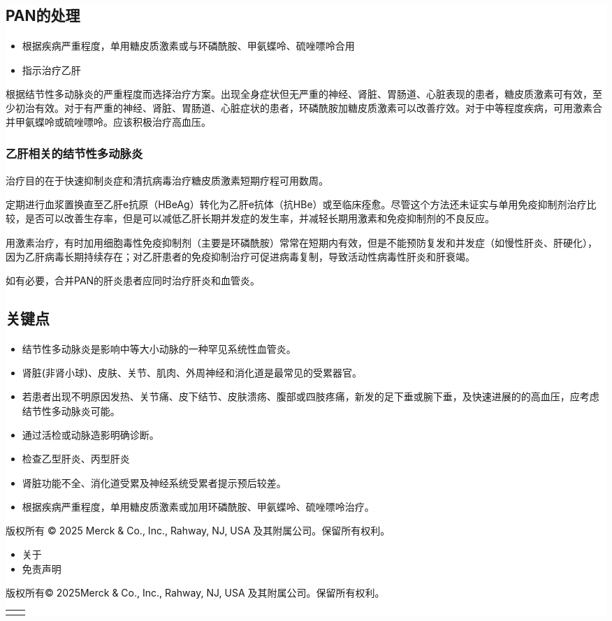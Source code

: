 
## PAN的处理

- 根据疾病严重程度，单用糖皮质激素或与环磷酰胺、甲氨蝶呤、硫唑嘌呤合用

- 指示治疗乙肝


根据结节性多动脉炎的严重程度而选择治疗方案。出现全身症状但无严重的神经、肾脏、胃肠道、心脏表现的患者，糖皮质激素可有效，至少初治有效。对于有严重的神经、肾脏、胃肠道、心脏症状的患者，环磷酰胺加糖皮质激素可以改善疗效。对于中等程度疾病，可用激素合并甲氨蝶呤或硫唑嘌呤。应该积极治疗高血压。

### 乙肝相关的结节性多动脉炎

治疗目的在于快速抑制炎症和清抗病毒治疗糖皮质激素短期疗程可用数周。

定期进行血浆置换直至乙肝e抗原（HBeAg）转化为乙肝e抗体（抗HBe）或至临床痊愈。尽管这个方法还未证实与单用免疫抑制剂治疗比较，是否可以改善生存率，但是可以减低乙肝长期并发症的发生率，并减轻长期用激素和免疫抑制剂的不良反应。

用激素治疗，有时加用细胞毒性免疫抑制剂（主要是环磷酰胺）常常在短期内有效，但是不能预防复发和并发症（如慢性肝炎、肝硬化），因为乙肝病毒长期持续存在；对乙肝患者的免疫抑制治疗可促进病毒复制，导致活动性病毒性肝炎和肝衰竭。

如有必要，合并PAN的肝炎患者应同时治疗肝炎和血管炎。

## 关键点

- 结节性多动脉炎是影响中等大小动脉的一种罕见系统性血管炎。

- 肾脏(非肾小球)、皮肤、关节、肌肉、外周神经和消化道是最常见的受累器官。

- 若患者出现不明原因发热、关节痛、皮下结节、皮肤溃疡、腹部或四肢疼痛，新发的足下垂或腕下垂，及快速进展的的高血压，应考虑结节性多动脉炎可能。

- 通过活检或动脉造影明确诊断。

- 检查乙型肝炎、丙型肝炎

- 肾脏功能不全、消化道受累及神经系统受累者提示预后较差。

- 根据疾病严重程度，单用糖皮质激素或加用环磷酰胺、甲氨蝶呤、硫唑嘌呤治疗。




版权所有 © 2025
Merck & Co., Inc., Rahway, NJ, USA 及其附属公司。保留所有权利。

- 关于
- 免责声明

版权所有© 2025Merck & Co., Inc., Rahway, NJ, USA 及其附属公司。保留所有权利。

|     |     |
| --- | --- |
|  |  |